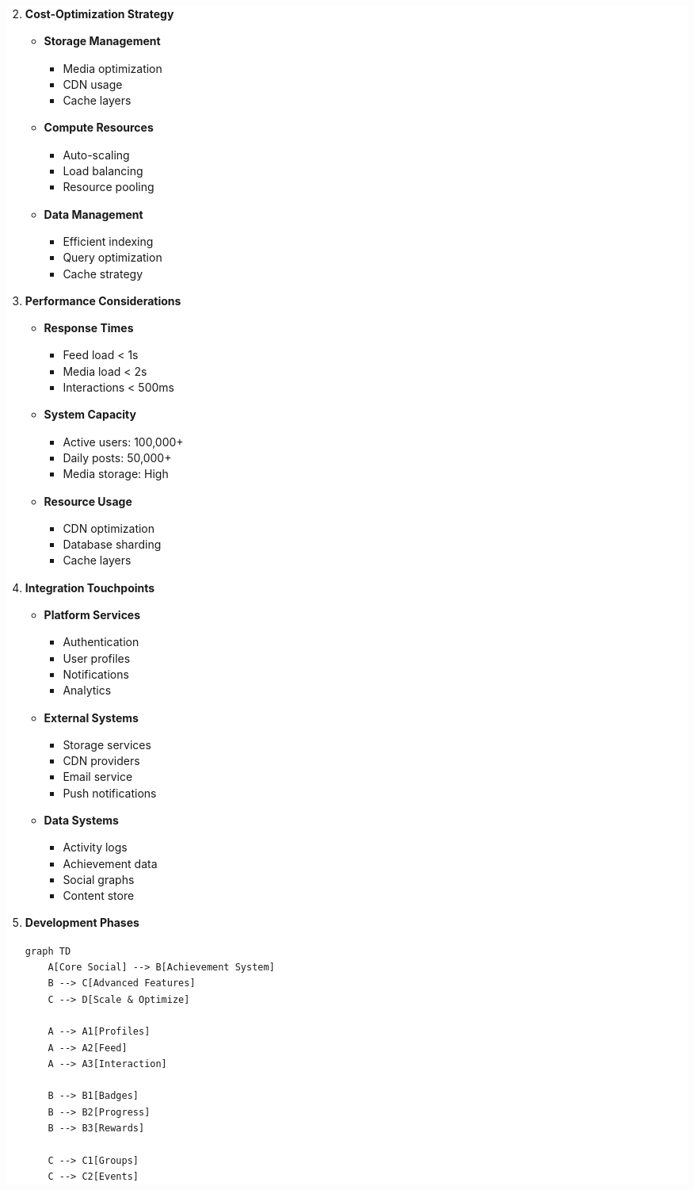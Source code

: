 2. **Cost-Optimization Strategy**
   - **Storage Management**
     - Media optimization
     - CDN usage
     - Cache layers
   
   - **Compute Resources**
     - Auto-scaling
     - Load balancing
     - Resource pooling
   
   - **Data Management**
     - Efficient indexing
     - Query optimization
     - Cache strategy

3. **Performance Considerations**
   - **Response Times**
     - Feed load < 1s
     - Media load < 2s
     - Interactions < 500ms
   
   - **System Capacity**
     - Active users: 100,000+
     - Daily posts: 50,000+
     - Media storage: High
   
   - **Resource Usage**
     - CDN optimization
     - Database sharding
     - Cache layers

4. **Integration Touchpoints**
   - **Platform Services**
     - Authentication
     - User profiles
     - Notifications
     - Analytics
   
   - **External Systems**
     - Storage services
     - CDN providers
     - Email service
     - Push notifications
   
   - **Data Systems**
     - Activity logs
     - Achievement data
     - Social graphs
     - Content store

5. **Development Phases**
   ```mermaid
   graph TD
       A[Core Social] --> B[Achievement System]
       B --> C[Advanced Features]
       C --> D[Scale & Optimize]
       
       A --> A1[Profiles]
       A --> A2[Feed]
       A --> A3[Interaction]
       
       B --> B1[Badges]
       B --> B2[Progress]
       B --> B3[Rewards]
       
       C --> C1[Groups]
       C --> C2[Events]
   ```